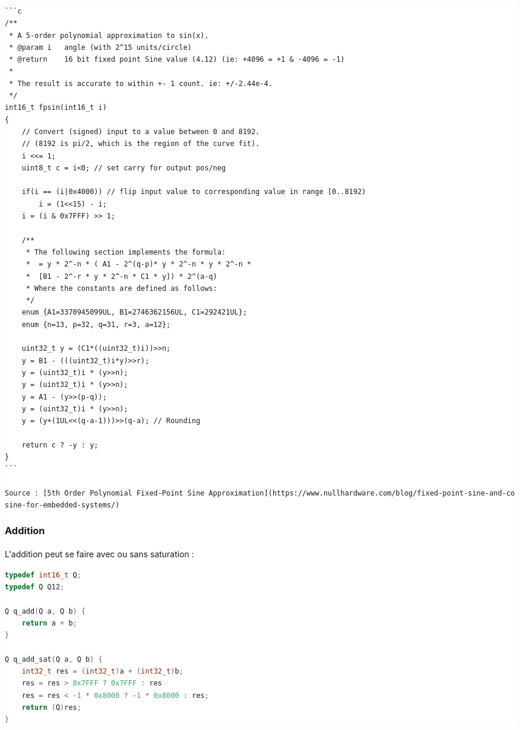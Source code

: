     ```c
    /**
     * A 5-order polynomial approximation to sin(x).
     * @param i   angle (with 2^15 units/circle)
     * @return    16 bit fixed point Sine value (4.12) (ie: +4096 = +1 & -4096 = -1)
     *
     * The result is accurate to within +- 1 count. ie: +/-2.44e-4.
     */
    int16_t fpsin(int16_t i)
    {
        // Convert (signed) input to a value between 0 and 8192.
        // (8192 is pi/2, which is the region of the curve fit).
        i <<= 1;
        uint8_t c = i<0; // set carry for output pos/neg

        if(i == (i|0x4000)) // flip input value to corresponding value in range [0..8192)
            i = (1<<15) - i;
        i = (i & 0x7FFF) >> 1;

        /**
         * The following section implements the formula:
         *  = y * 2^-n * ( A1 - 2^(q-p)* y * 2^-n * y * 2^-n *
         *  [B1 - 2^-r * y * 2^-n * C1 * y]) * 2^(a-q)
         * Where the constants are defined as follows:
         */
        enum {A1=3370945099UL, B1=2746362156UL, C1=292421UL};
        enum {n=13, p=32, q=31, r=3, a=12};

        uint32_t y = (C1*((uint32_t)i))>>n;
        y = B1 - (((uint32_t)i*y)>>r);
        y = (uint32_t)i * (y>>n);
        y = (uint32_t)i * (y>>n);
        y = A1 - (y>>(p-q));
        y = (uint32_t)i * (y>>n);
        y = (y+(1UL<<(q-a-1)))>>(q-a); // Rounding

        return c ? -y : y;
    }
    ```

    Source : [5th Order Polynomial Fixed-Point Sine Approximation](https://www.nullhardware.com/blog/fixed-point-sine-and-cosine-for-embedded-systems/)

### Addition

L'addition peut se faire avec ou sans saturation :

```c
typedef int16_t Q;
typedef Q Q12;

Q q_add(Q a, Q b) {
    return a + b;
}

Q q_add_sat(Q a, Q b) {
    int32_t res = (int32_t)a + (int32_t)b;
    res = res > 0x7FFF ? 0x7FFF : res
    res = res < -1 * 0x8000 ? -1 * 0x8000 : res;
    return (Q)res;
}
```
